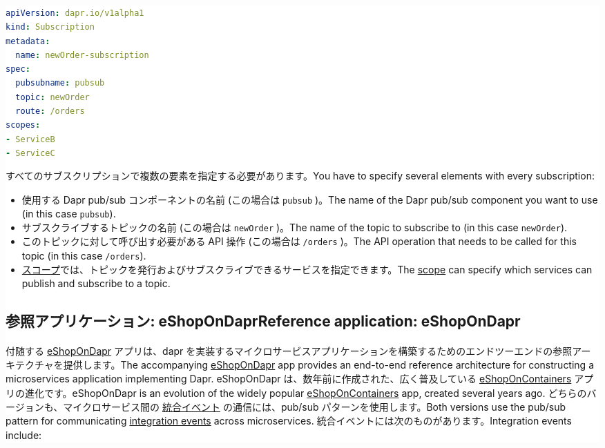 ```yaml
apiVersion: dapr.io/v1alpha1
kind: Subscription
metadata:
  name: newOrder-subscription
spec:
  pubsubname: pubsub
  topic: newOrder
  route: /orders
scopes:
- ServiceB
- ServiceC
```

<span data-ttu-id="bd273-279">すべてのサブスクリプションで複数の要素を指定する必要があります。</span><span class="sxs-lookup"><span data-stu-id="bd273-279">You have to specify several elements with every subscription:</span></span>

- <span data-ttu-id="bd273-280">使用する Dapr pub/sub コンポーネントの名前 (この場合は `pubsub` )。</span><span class="sxs-lookup"><span data-stu-id="bd273-280">The name of the Dapr pub/sub component you want to use (in this case `pubsub`).</span></span>
- <span data-ttu-id="bd273-281">サブスクライブするトピックの名前 (この場合は `newOrder` )。</span><span class="sxs-lookup"><span data-stu-id="bd273-281">The name of the topic to subscribe to (in this case `newOrder`).</span></span>
- <span data-ttu-id="bd273-282">このトピックに対して呼び出す必要がある API 操作 (この場合は `/orders` )。</span><span class="sxs-lookup"><span data-stu-id="bd273-282">The API operation that needs to be called for this topic (in this case `/orders`).</span></span>
- <span data-ttu-id="bd273-283">[スコープ](https://docs.dapr.io/developing-applications/building-blocks/pubsub/pubsub-scopes/)では、トピックを発行およびサブスクライブできるサービスを指定できます。</span><span class="sxs-lookup"><span data-stu-id="bd273-283">The [scope](https://docs.dapr.io/developing-applications/building-blocks/pubsub/pubsub-scopes/) can specify which services can publish and subscribe to a topic.</span></span>

## <a name="reference-application-eshopondapr"></a><span data-ttu-id="bd273-284">参照アプリケーション: eShopOnDapr</span><span class="sxs-lookup"><span data-stu-id="bd273-284">Reference application: eShopOnDapr</span></span>

<span data-ttu-id="bd273-285">付随する [eShopOnDapr](https://github.com/dotnet-architecture/eShopOnDapr) アプリは、dapr を実装するマイクロサービスアプリケーションを構築するためのエンドツーエンドの参照アーキテクチャを提供します。</span><span class="sxs-lookup"><span data-stu-id="bd273-285">The accompanying [eShopOnDapr](https://github.com/dotnet-architecture/eShopOnDapr) app provides an end-to-end reference architecture for constructing a microservices application implementing Dapr.</span></span> <span data-ttu-id="bd273-286">eShopOnDapr は、数年前に作成された、広く普及している [eShopOnContainers](https://github.com/dotnet-architecture/eShopOnContainers) アプリの進化です。</span><span class="sxs-lookup"><span data-stu-id="bd273-286">eShopOnDapr is an evolution of the widely popular [eShopOnContainers](https://github.com/dotnet-architecture/eShopOnContainers) app, created several years ago.</span></span> <span data-ttu-id="bd273-287">どちらのバージョンも、マイクロサービス間の [統合イベント](https://devblogs.microsoft.com/cesardelatorre/domain-events-vs-integration-events-in-domain-driven-design-and-microservices-architectures/#integration-events) の通信には、pub/sub パターンを使用します。</span><span class="sxs-lookup"><span data-stu-id="bd273-287">Both versions use the pub/sub pattern for communicating [integration events](https://devblogs.microsoft.com/cesardelatorre/domain-events-vs-integration-events-in-domain-driven-design-and-microservices-architectures/#integration-events) across microservices.</span></span> <span data-ttu-id="bd273-288">統合イベントには次のものがあります。</span><span class="sxs-lookup"><span data-stu-id="bd273-288">Integration events include:</span></span>
